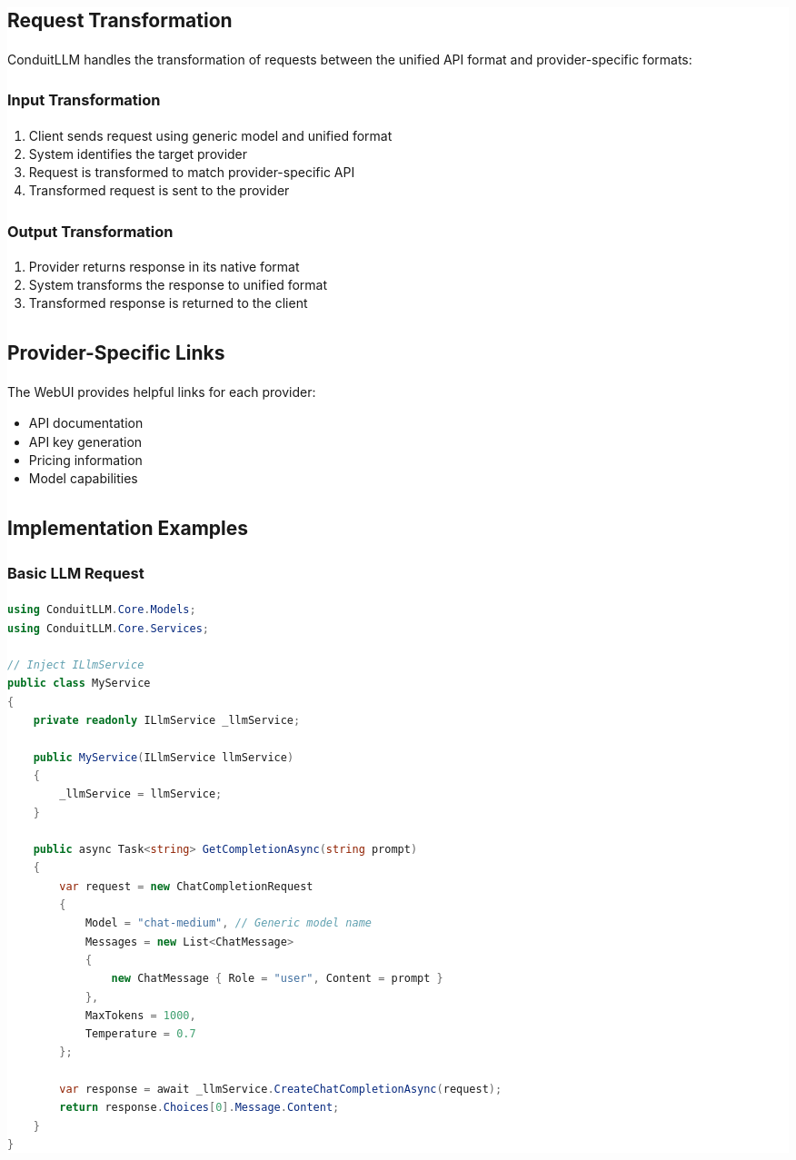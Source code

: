 ## Request Transformation

ConduitLLM handles the transformation of requests between the unified API format and provider-specific formats:

### Input Transformation

1. Client sends request using generic model and unified format
2. System identifies the target provider
3. Request is transformed to match provider-specific API
4. Transformed request is sent to the provider

### Output Transformation

1. Provider returns response in its native format
2. System transforms the response to unified format
3. Transformed response is returned to the client

## Provider-Specific Links

The WebUI provides helpful links for each provider:

- API documentation
- API key generation
- Pricing information
- Model capabilities

## Implementation Examples

### Basic LLM Request

```csharp
using ConduitLLM.Core.Models;
using ConduitLLM.Core.Services;

// Inject ILlmService
public class MyService
{
    private readonly ILlmService _llmService;

    public MyService(ILlmService llmService)
    {
        _llmService = llmService;
    }

    public async Task<string> GetCompletionAsync(string prompt)
    {
        var request = new ChatCompletionRequest
        {
            Model = "chat-medium", // Generic model name
            Messages = new List<ChatMessage>
            {
                new ChatMessage { Role = "user", Content = prompt }
            },
            MaxTokens = 1000,
            Temperature = 0.7
        };

        var response = await _llmService.CreateChatCompletionAsync(request);
        return response.Choices[0].Message.Content;
    }
}
```
